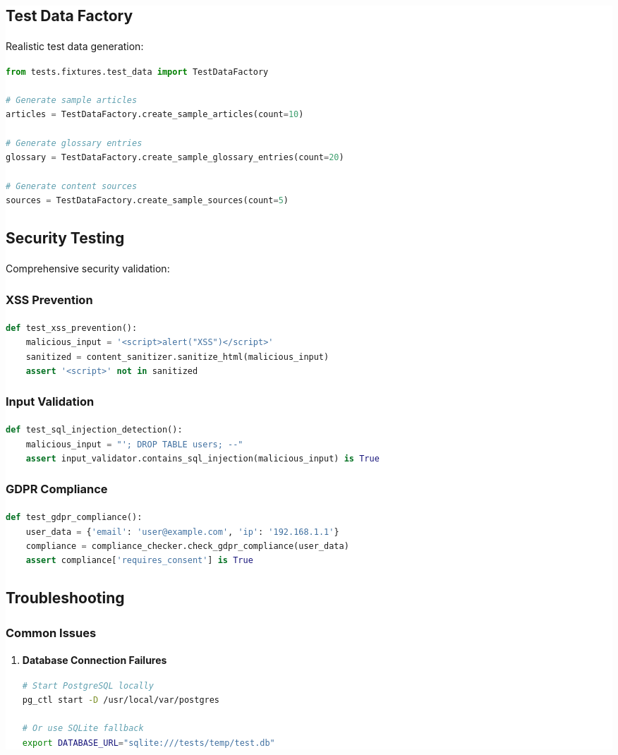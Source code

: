 ## Test Data Factory

Realistic test data generation:

```python
from tests.fixtures.test_data import TestDataFactory

# Generate sample articles
articles = TestDataFactory.create_sample_articles(count=10)

# Generate glossary entries  
glossary = TestDataFactory.create_sample_glossary_entries(count=20)

# Generate content sources
sources = TestDataFactory.create_sample_sources(count=5)
```

## Security Testing

Comprehensive security validation:

### XSS Prevention
```python
def test_xss_prevention():
    malicious_input = '<script>alert("XSS")</script>'
    sanitized = content_sanitizer.sanitize_html(malicious_input)
    assert '<script>' not in sanitized
```

### Input Validation
```python
def test_sql_injection_detection():
    malicious_input = "'; DROP TABLE users; --"
    assert input_validator.contains_sql_injection(malicious_input) is True
```

### GDPR Compliance
```python
def test_gdpr_compliance():
    user_data = {'email': 'user@example.com', 'ip': '192.168.1.1'}
    compliance = compliance_checker.check_gdpr_compliance(user_data)
    assert compliance['requires_consent'] is True
```

## Troubleshooting

### Common Issues

1. **Database Connection Failures**
   ```bash
   # Start PostgreSQL locally
   pg_ctl start -D /usr/local/var/postgres
   
   # Or use SQLite fallback
   export DATABASE_URL="sqlite:///tests/temp/test.db"
   ```
